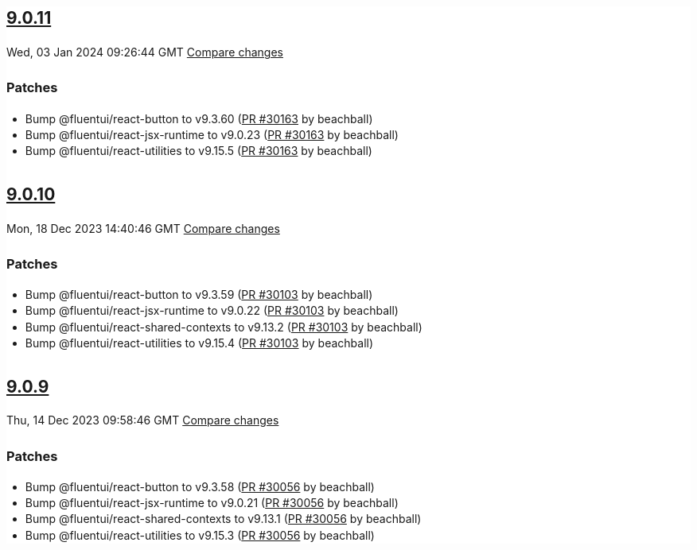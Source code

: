 ## [9.0.11](https://github.com/microsoft/fluentui/tree/@fluentui/react-message-bar_v9.0.11)

Wed, 03 Jan 2024 09:26:44 GMT
[Compare changes](https://github.com/microsoft/fluentui/compare/@fluentui/react-message-bar_v9.0.10..@fluentui/react-message-bar_v9.0.11)

### Patches

- Bump @fluentui/react-button to v9.3.60 ([PR #30163](https://github.com/microsoft/fluentui/pull/30163) by beachball)
- Bump @fluentui/react-jsx-runtime to v9.0.23 ([PR #30163](https://github.com/microsoft/fluentui/pull/30163) by beachball)
- Bump @fluentui/react-utilities to v9.15.5 ([PR #30163](https://github.com/microsoft/fluentui/pull/30163) by beachball)

## [9.0.10](https://github.com/microsoft/fluentui/tree/@fluentui/react-message-bar_v9.0.10)

Mon, 18 Dec 2023 14:40:46 GMT
[Compare changes](https://github.com/microsoft/fluentui/compare/@fluentui/react-message-bar_v9.0.9..@fluentui/react-message-bar_v9.0.10)

### Patches

- Bump @fluentui/react-button to v9.3.59 ([PR #30103](https://github.com/microsoft/fluentui/pull/30103) by beachball)
- Bump @fluentui/react-jsx-runtime to v9.0.22 ([PR #30103](https://github.com/microsoft/fluentui/pull/30103) by beachball)
- Bump @fluentui/react-shared-contexts to v9.13.2 ([PR #30103](https://github.com/microsoft/fluentui/pull/30103) by beachball)
- Bump @fluentui/react-utilities to v9.15.4 ([PR #30103](https://github.com/microsoft/fluentui/pull/30103) by beachball)

## [9.0.9](https://github.com/microsoft/fluentui/tree/@fluentui/react-message-bar_v9.0.9)

Thu, 14 Dec 2023 09:58:46 GMT
[Compare changes](https://github.com/microsoft/fluentui/compare/@fluentui/react-message-bar_v9.0.8..@fluentui/react-message-bar_v9.0.9)

### Patches

- Bump @fluentui/react-button to v9.3.58 ([PR #30056](https://github.com/microsoft/fluentui/pull/30056) by beachball)
- Bump @fluentui/react-jsx-runtime to v9.0.21 ([PR #30056](https://github.com/microsoft/fluentui/pull/30056) by beachball)
- Bump @fluentui/react-shared-contexts to v9.13.1 ([PR #30056](https://github.com/microsoft/fluentui/pull/30056) by beachball)
- Bump @fluentui/react-utilities to v9.15.3 ([PR #30056](https://github.com/microsoft/fluentui/pull/30056) by beachball)
